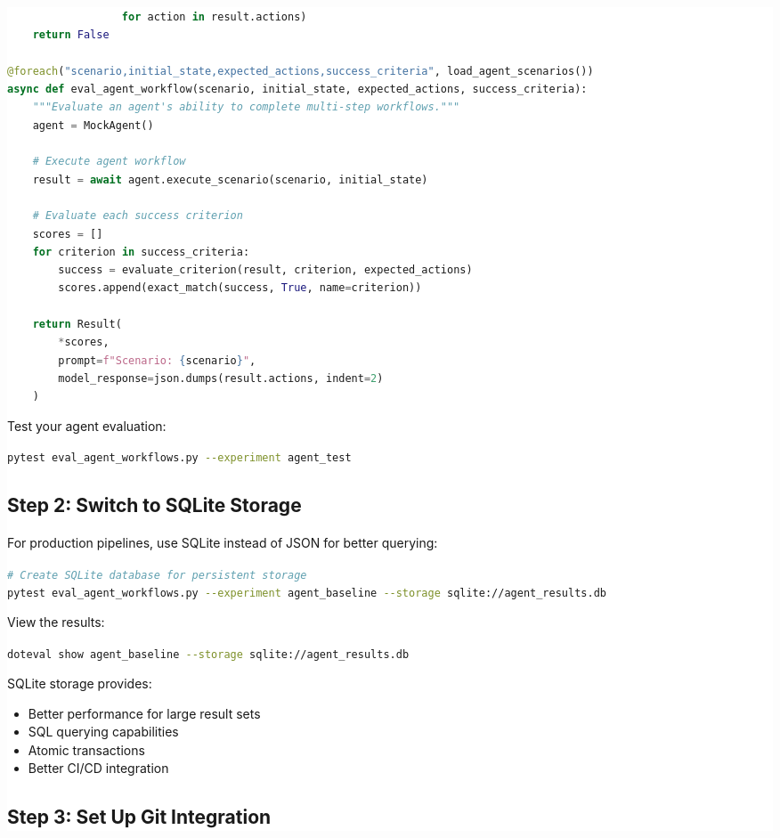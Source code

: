 ```python title="eval_agent_workflows.py"
                  for action in result.actions)
    return False

@foreach("scenario,initial_state,expected_actions,success_criteria", load_agent_scenarios())
async def eval_agent_workflow(scenario, initial_state, expected_actions, success_criteria):
    """Evaluate an agent's ability to complete multi-step workflows."""
    agent = MockAgent()

    # Execute agent workflow
    result = await agent.execute_scenario(scenario, initial_state)

    # Evaluate each success criterion
    scores = []
    for criterion in success_criteria:
        success = evaluate_criterion(result, criterion, expected_actions)
        scores.append(exact_match(success, True, name=criterion))

    return Result(
        *scores,
        prompt=f"Scenario: {scenario}",
        model_response=json.dumps(result.actions, indent=2)
    )
```

Test your agent evaluation:

```bash
pytest eval_agent_workflows.py --experiment agent_test
```

## Step 2: Switch to SQLite Storage

For production pipelines, use SQLite instead of JSON for better querying:

```bash
# Create SQLite database for persistent storage
pytest eval_agent_workflows.py --experiment agent_baseline --storage sqlite://agent_results.db
```

View the results:

```bash
doteval show agent_baseline --storage sqlite://agent_results.db
```

SQLite storage provides:

- Better performance for large result sets
- SQL querying capabilities
- Atomic transactions
- Better CI/CD integration

## Step 3: Set Up Git Integration
